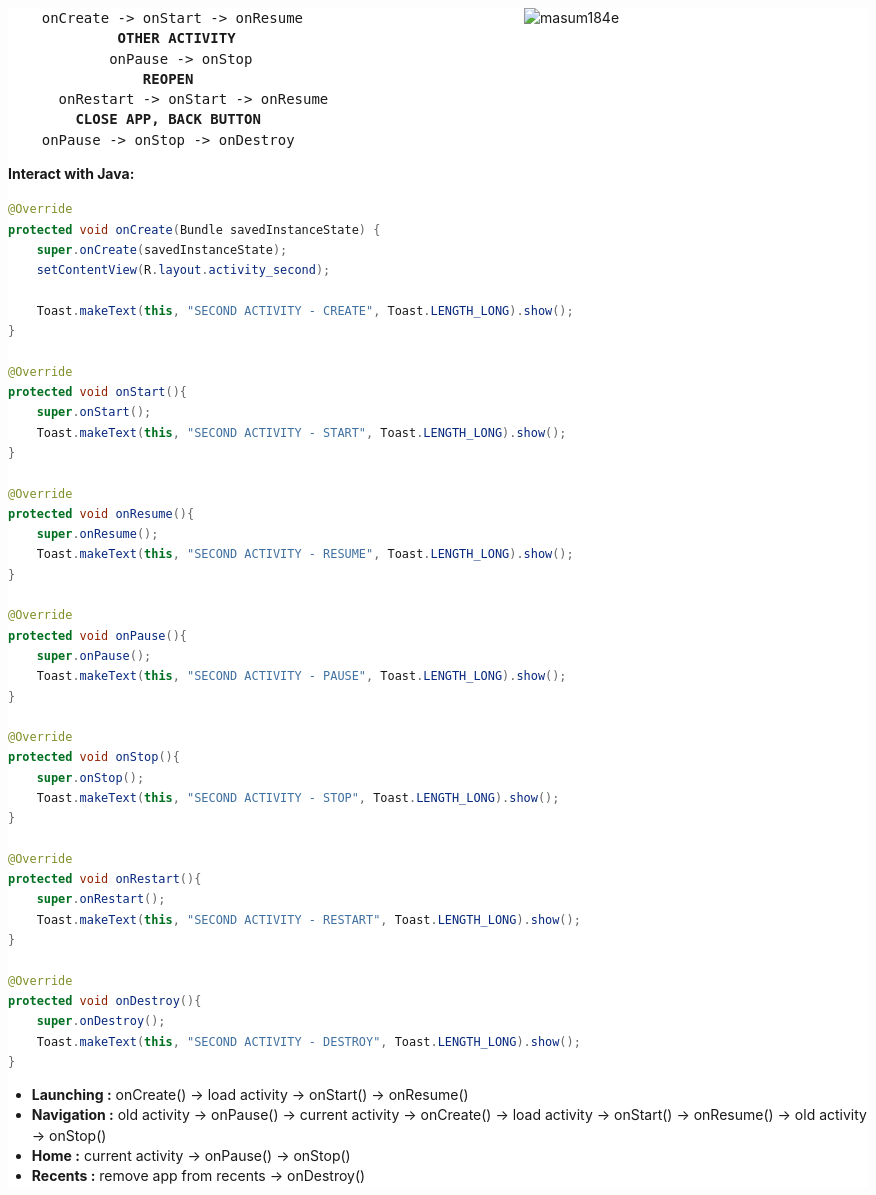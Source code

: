 <img align="right" width="40%" src="https://static.javatpoint.com/images/androidimages/Android-Activity-Lifecycle.png" alt="masum184e" />
<pre>
    onCreate -> onStart -> onResume 
             <b>OTHER ACTIVITY</b> 
            onPause -> onStop
                <b>REOPEN</b> 
      onRestart -> onStart -> onResume
        <b>CLOSE APP, BACK BUTTON</b>
    onPause -> onStop -> onDestroy
</pre>

__Interact with Java:__
```java
@Override
protected void onCreate(Bundle savedInstanceState) {
    super.onCreate(savedInstanceState);
    setContentView(R.layout.activity_second);

    Toast.makeText(this, "SECOND ACTIVITY - CREATE", Toast.LENGTH_LONG).show();
}

@Override
protected void onStart(){
    super.onStart();
    Toast.makeText(this, "SECOND ACTIVITY - START", Toast.LENGTH_LONG).show();
}

@Override
protected void onResume(){
    super.onResume();
    Toast.makeText(this, "SECOND ACTIVITY - RESUME", Toast.LENGTH_LONG).show();
}

@Override
protected void onPause(){
    super.onPause();
    Toast.makeText(this, "SECOND ACTIVITY - PAUSE", Toast.LENGTH_LONG).show();
}

@Override
protected void onStop(){
    super.onStop();
    Toast.makeText(this, "SECOND ACTIVITY - STOP", Toast.LENGTH_LONG).show();
}

@Override
protected void onRestart(){
    super.onRestart();
    Toast.makeText(this, "SECOND ACTIVITY - RESTART", Toast.LENGTH_LONG).show();
}

@Override
protected void onDestroy(){
    super.onDestroy();
    Toast.makeText(this, "SECOND ACTIVITY - DESTROY", Toast.LENGTH_LONG).show();
}
```
- __Launching  :__ onCreate() -> load activity -> onStart() -> onResume()
- __Navigation :__ old activity -> onPause() -> current activity -> onCreate() -> load activity -> onStart() -> onResume() -> old activity -> onStop()
- __Home       :__ current activity -> onPause() -> onStop()
- __Recents    :__ remove app from recents -> onDestroy()